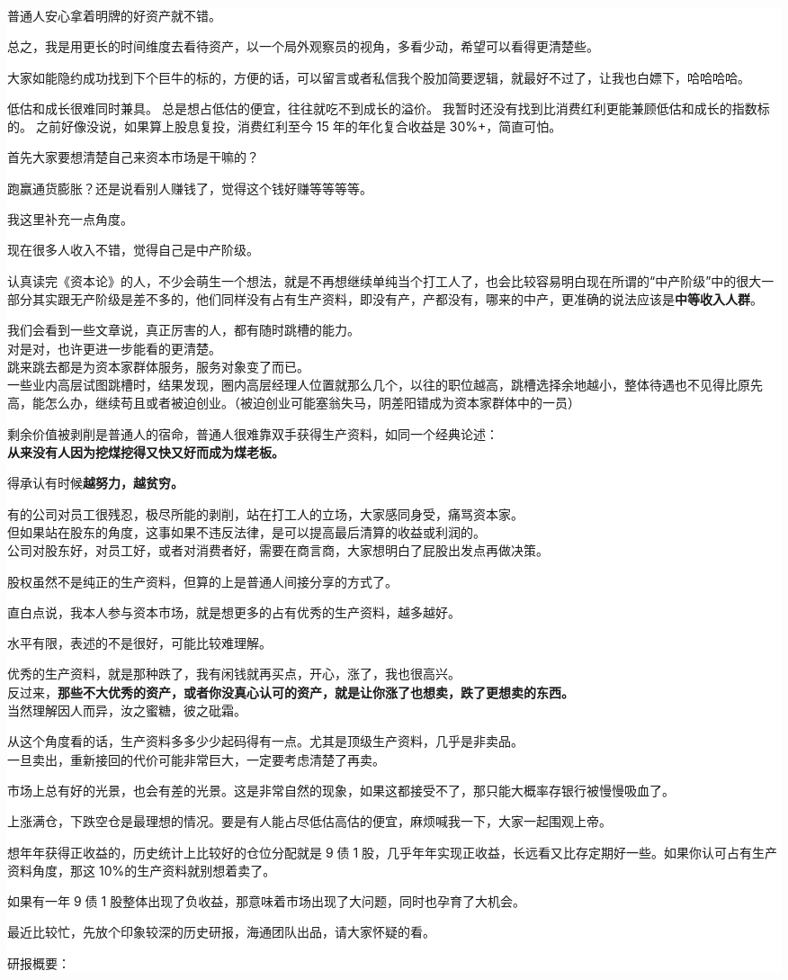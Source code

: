 普通人安心拿着明牌的好资产就不错。

总之，我是用更长的时间维度去看待资产，以一个局外观察员的视角，多看少动，希望可以看得更清楚些。

大家如能隐约成功找到下个巨牛的标的，方便的话，可以留言或者私信我个股加简要逻辑，就最好不过了，让我也白嫖下，哈哈哈哈。

低估和成长很难同时兼具。
总是想占低估的便宜，往往就吃不到成长的溢价。
我暂时还没有找到比消费红利更能兼顾低估和成长的指数标的。
之前好像没说，如果算上股息复投，消费红利至今 15 年的年化复合收益是 30%+，简直可怕。
  
首先大家要想清楚自己来资本市场是干嘛的？  
  
跑赢通货膨胀？还是说看别人赚钱了，觉得这个钱好赚等等等等。  
  
我这里补充一点角度。  
  
现在很多人收入不错，觉得自己是中产阶级。  
  
认真读完《资本论》的人，不少会萌生一个想法，就是不再想继续单纯当个打工人了，也会比较容易明白现在所谓的“中产阶级”中的很大一部分其实跟无产阶级是差不多的，他们同样没有占有生产资料，即没有产，产都没有，哪来的中产，更准确的说法应该是**中等收入人群**。  
  
我们会看到一些文章说，真正厉害的人，都有随时跳槽的能力。  
对是对，也许更进一步能看的更清楚。  
跳来跳去都是为资本家群体服务，服务对象变了而已。  
一些业内高层试图跳槽时，结果发现，圈内高层经理人位置就那么几个，以往的职位越高，跳槽选择余地越小，整体待遇也不见得比原先高，能怎么办，继续苟且或者被迫创业。（被迫创业可能塞翁失马，阴差阳错成为资本家群体中的一员）  
  
剩余价值被剥削是普通人的宿命，普通人很难靠双手获得生产资料，如同一个经典论述：  
**从来没有人因为挖煤挖得又快又好而成为煤老板。**  
  
得承认有时候**越努力，越贫穷。**  
  
有的公司对员工很残忍，极尽所能的剥削，站在打工人的立场，大家感同身受，痛骂资本家。  
但如果站在股东的角度，这事如果不违反法律，是可以提高最后清算的收益或利润的。  
公司对股东好，对员工好，或者对消费者好，需要在商言商，大家想明白了屁股出发点再做决策。  
  
股权虽然不是纯正的生产资料，但算的上是普通人间接分享的方式了。  
  
直白点说，我本人参与资本市场，就是想更多的占有优秀的生产资料，越多越好。  
  
水平有限，表述的不是很好，可能比较难理解。  
  
优秀的生产资料，就是那种跌了，我有闲钱就再买点，开心，涨了，我也很高兴。  
反过来，**那些不大优秀的资产，或者你没真心认可的资产，就是让你涨了也想卖，跌了更想卖的东西。**  
当然理解因人而异，汝之蜜糖，彼之砒霜。  
  
从这个角度看的话，生产资料多多少少起码得有一点。尤其是顶级生产资料，几乎是非卖品。  
一旦卖出，重新接回的代价可能非常巨大，一定要考虑清楚了再卖。  
  
市场上总有好的光景，也会有差的光景。这是非常自然的现象，如果这都接受不了，那只能大概率存银行被慢慢吸血了。  
  
上涨满仓，下跌空仓是最理想的情况。要是有人能占尽低估高估的便宜，麻烦喊我一下，大家一起围观上帝。  
  
想年年获得正收益的，历史统计上比较好的仓位分配就是 9 债 1 股，几乎年年实现正收益，长远看又比存定期好一些。如果你认可占有生产资料角度，那这 10%的生产资料就别想着卖了。  
  
如果有一年 9 债 1 股整体出现了负收益，那意味着市场出现了大问题，同时也孕育了大机会。


最近比较忙，先放个印象较深的历史研报，海通团队出品，请大家怀疑的看。  
  
研报概要：  
  